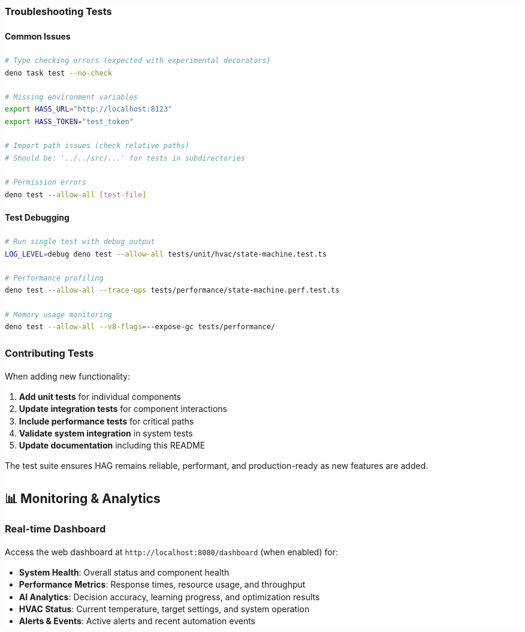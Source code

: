 ### Troubleshooting Tests

#### **Common Issues**

```bash
# Type checking errors (expected with experimental decorators)
deno task test --no-check

# Missing environment variables
export HASS_URL="http://localhost:8123"
export HASS_TOKEN="test_token"

# Import path issues (check relative paths)
# Should be: '../../src/...' for tests in subdirectories

# Permission errors
deno test --allow-all [test-file]
```

#### **Test Debugging**

```bash
# Run single test with debug output
LOG_LEVEL=debug deno test --allow-all tests/unit/hvac/state-machine.test.ts

# Performance profiling
deno test --allow-all --trace-ops tests/performance/state-machine.perf.test.ts

# Memory usage monitoring
deno test --allow-all --v8-flags=--expose-gc tests/performance/
```

### Contributing Tests

When adding new functionality:

1. **Add unit tests** for individual components
2. **Update integration tests** for component interactions
3. **Include performance tests** for critical paths
4. **Validate system integration** in system tests
5. **Update documentation** including this README

The test suite ensures HAG remains reliable, performant, and production-ready as
new features are added.

## 📊 Monitoring & Analytics

### Real-time Dashboard

Access the web dashboard at `http://localhost:8080/dashboard` (when enabled)
for:

- **System Health**: Overall status and component health
- **Performance Metrics**: Response times, resource usage, and throughput
- **AI Analytics**: Decision accuracy, learning progress, and optimization
  results
- **HVAC Status**: Current temperature, target settings, and system operation
- **Alerts & Events**: Active alerts and recent automation events

